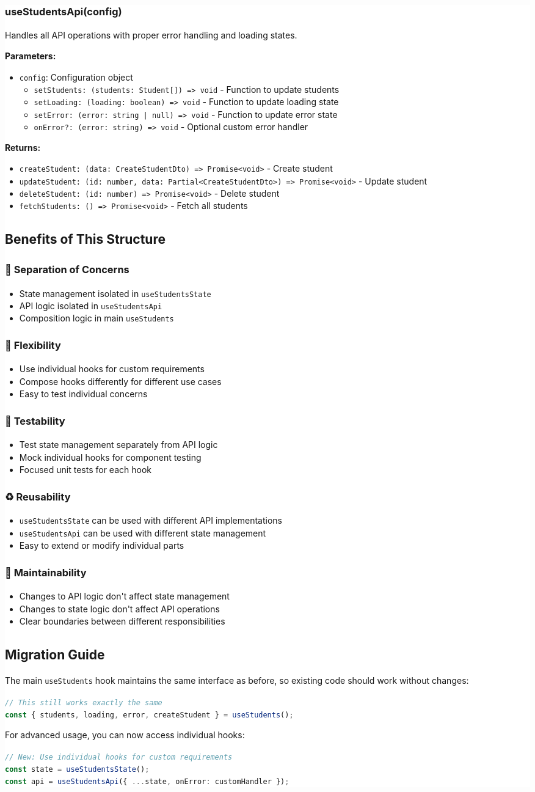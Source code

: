 ### useStudentsApi(config)

Handles all API operations with proper error handling and loading states.

**Parameters:**
- `config`: Configuration object
  - `setStudents: (students: Student[]) => void` - Function to update students
  - `setLoading: (loading: boolean) => void` - Function to update loading state
  - `setError: (error: string | null) => void` - Function to update error state
  - `onError?: (error: string) => void` - Optional custom error handler

**Returns:**
- `createStudent: (data: CreateStudentDto) => Promise<void>` - Create student
- `updateStudent: (id: number, data: Partial<CreateStudentDto>) => Promise<void>` - Update student
- `deleteStudent: (id: number) => Promise<void>` - Delete student
- `fetchStudents: () => Promise<void>` - Fetch all students

## Benefits of This Structure

### 🎯 **Separation of Concerns**
- State management isolated in `useStudentsState`
- API logic isolated in `useStudentsApi`
- Composition logic in main `useStudents`

### 🔧 **Flexibility**
- Use individual hooks for custom requirements
- Compose hooks differently for different use cases
- Easy to test individual concerns

### 🧪 **Testability**
- Test state management separately from API logic
- Mock individual hooks for component testing
- Focused unit tests for each hook

### ♻️ **Reusability**
- `useStudentsState` can be used with different API implementations
- `useStudentsApi` can be used with different state management
- Easy to extend or modify individual parts

### 🔄 **Maintainability**
- Changes to API logic don't affect state management
- Changes to state logic don't affect API operations
- Clear boundaries between different responsibilities

## Migration Guide

The main `useStudents` hook maintains the same interface as before, so existing code should work without changes:

```typescript
// This still works exactly the same
const { students, loading, error, createStudent } = useStudents();
```

For advanced usage, you can now access individual hooks:

```typescript
// New: Use individual hooks for custom requirements
const state = useStudentsState();
const api = useStudentsApi({ ...state, onError: customHandler });
``` 
